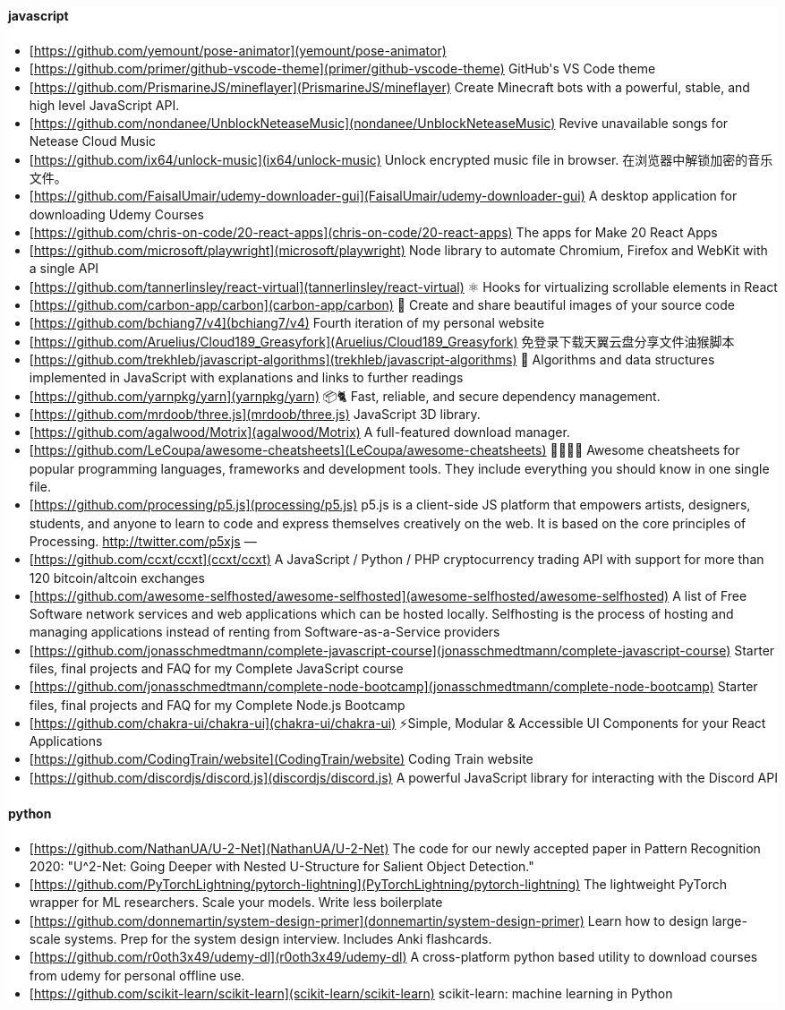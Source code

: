 #### javascript
* [https://github.com/yemount/pose-animator](yemount/pose-animator)
* [https://github.com/primer/github-vscode-theme](primer/github-vscode-theme) GitHub's VS Code theme
* [https://github.com/PrismarineJS/mineflayer](PrismarineJS/mineflayer) Create Minecraft bots with a powerful, stable, and high level JavaScript API.
* [https://github.com/nondanee/UnblockNeteaseMusic](nondanee/UnblockNeteaseMusic) Revive unavailable songs for Netease Cloud Music
* [https://github.com/ix64/unlock-music](ix64/unlock-music) Unlock encrypted music file in browser. 在浏览器中解锁加密的音乐文件。
* [https://github.com/FaisalUmair/udemy-downloader-gui](FaisalUmair/udemy-downloader-gui) A desktop application for downloading Udemy Courses
* [https://github.com/chris-on-code/20-react-apps](chris-on-code/20-react-apps) The apps for Make 20 React Apps
* [https://github.com/microsoft/playwright](microsoft/playwright) Node library to automate Chromium, Firefox and WebKit with a single API
* [https://github.com/tannerlinsley/react-virtual](tannerlinsley/react-virtual) ⚛️ Hooks for virtualizing scrollable elements in React
* [https://github.com/carbon-app/carbon](carbon-app/carbon) 🎨 Create and share beautiful images of your source code
* [https://github.com/bchiang7/v4](bchiang7/v4) Fourth iteration of my personal website
* [https://github.com/Aruelius/Cloud189_Greasyfork](Aruelius/Cloud189_Greasyfork) 免登录下载天翼云盘分享文件油猴脚本
* [https://github.com/trekhleb/javascript-algorithms](trekhleb/javascript-algorithms) 📝 Algorithms and data structures implemented in JavaScript with explanations and links to further readings
* [https://github.com/yarnpkg/yarn](yarnpkg/yarn) 📦🐈 Fast, reliable, and secure dependency management.
* [https://github.com/mrdoob/three.js](mrdoob/three.js) JavaScript 3D library.
* [https://github.com/agalwood/Motrix](agalwood/Motrix) A full-featured download manager.
* [https://github.com/LeCoupa/awesome-cheatsheets](LeCoupa/awesome-cheatsheets) 👩‍💻👨‍💻 Awesome cheatsheets for popular programming languages, frameworks and development tools. They include everything you should know in one single file.
* [https://github.com/processing/p5.js](processing/p5.js) p5.js is a client-side JS platform that empowers artists, designers, students, and anyone to learn to code and express themselves creatively on the web. It is based on the core principles of Processing. http://twitter.com/p5xjs —
* [https://github.com/ccxt/ccxt](ccxt/ccxt) A JavaScript / Python / PHP cryptocurrency trading API with support for more than 120 bitcoin/altcoin exchanges
* [https://github.com/awesome-selfhosted/awesome-selfhosted](awesome-selfhosted/awesome-selfhosted) A list of Free Software network services and web applications which can be hosted locally. Selfhosting is the process of hosting and managing applications instead of renting from Software-as-a-Service providers
* [https://github.com/jonasschmedtmann/complete-javascript-course](jonasschmedtmann/complete-javascript-course) Starter files, final projects and FAQ for my Complete JavaScript course
* [https://github.com/jonasschmedtmann/complete-node-bootcamp](jonasschmedtmann/complete-node-bootcamp) Starter files, final projects and FAQ for my Complete Node.js Bootcamp
* [https://github.com/chakra-ui/chakra-ui](chakra-ui/chakra-ui) ⚡️Simple, Modular & Accessible UI Components for your React Applications
* [https://github.com/CodingTrain/website](CodingTrain/website) Coding Train website
* [https://github.com/discordjs/discord.js](discordjs/discord.js) A powerful JavaScript library for interacting with the Discord API

#### python
* [https://github.com/NathanUA/U-2-Net](NathanUA/U-2-Net) The code for our newly accepted paper in Pattern Recognition 2020: "U^2-Net: Going Deeper with Nested U-Structure for Salient Object Detection."
* [https://github.com/PyTorchLightning/pytorch-lightning](PyTorchLightning/pytorch-lightning) The lightweight PyTorch wrapper for ML researchers. Scale your models. Write less boilerplate
* [https://github.com/donnemartin/system-design-primer](donnemartin/system-design-primer) Learn how to design large-scale systems. Prep for the system design interview. Includes Anki flashcards.
* [https://github.com/r0oth3x49/udemy-dl](r0oth3x49/udemy-dl) A cross-platform python based utility to download courses from udemy for personal offline use.
* [https://github.com/scikit-learn/scikit-learn](scikit-learn/scikit-learn) scikit-learn: machine learning in Python